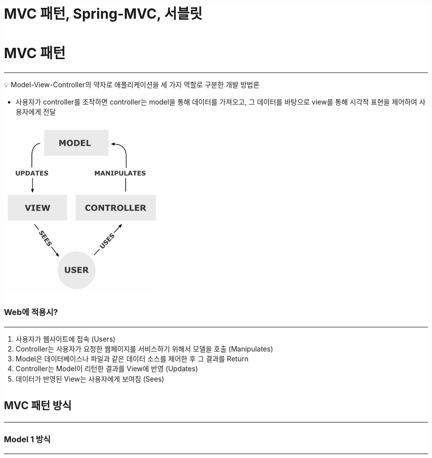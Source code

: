 # MVC 패턴, Spring-MVC, 서블릿

# MVC 패턴

---

<aside>
💡 Model-View-Controller의 약자로 애플리케이션을 세 가지 역할로 구분한 개발 방법론

</aside>

- 사용자가 controller를 조작하면 controller는 model을 통해 데이터를 가져오고, 그 데이터를 바탕으로 view를 통해 시각적 표현을 제어하여 사용자에게 전달

![Untitled](../assets/week14_0.png)

### Web에 적용시?

---

1. 사용자가 웹사이트에 접속 (Users)
2. Controller는 사용자가 요청한 웹페이지를 서비스하기 위해서 모델을 호출 (Manipulates)
3. Model은 데이터베이스나 파일과 같은 데이터 소스를 제어한 후 그 결과를 Return
4. Controller는 Model이 리턴한 결과를 View에 반영 (Updates)
5. 데이터가 반영된 View는 사용자에게 보여짐 (Sees)

## MVC 패턴 방식

---

### Model 1 방식

---
